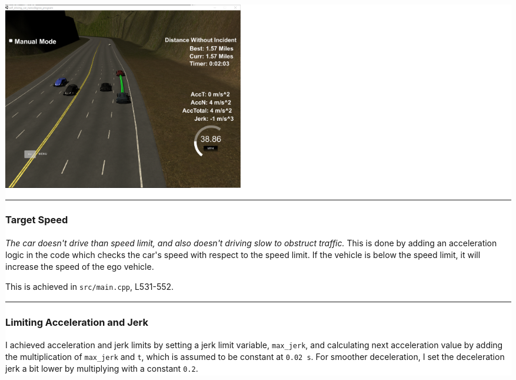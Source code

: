 <img src="images/stuck.png" width="400"/>

---

### Target Speed

*The car doesn't drive than speed limit, and also doesn't driving slow to obstruct traffic.* This is done by adding an acceleration logic in the code which checks the car's speed with respect to the speed limit. If the vehicle is below the speed limit, it will increase the speed of the ego vehicle. 

This is achieved in `src/main.cpp`, L531-552. 

---

### Limiting Acceleration and Jerk

I achieved acceleration and jerk limits by setting a jerk limit variable, `max_jerk`, and calculating next acceleration value by adding the multiplication of `max_jerk` and `t`, which is assumed to be constant at `0.02 s`. For smoother deceleration, I set the deceleration jerk a bit lower by multiplying with a constant `0.2`. 
